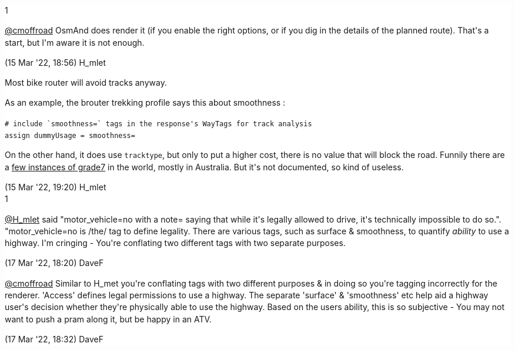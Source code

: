 1
</div>
<div class="comment-text">
<p><a href="https://help.openstreetmap.org/users/20238/cmoffroad">@cmoffroad</a> OsmAnd does render it (if you enable the right options, or if you dig in the details of the planned route). That's a start, but I'm aware it is not enough.</p>
</div>
<div id="comment-83869-info" class="comment-info">
<span class="comment-age">(15 Mar '22, 18:56)</span> <span class="comment-user userinfo">H_mlet</span>
</div>
</div>
<span id="83870"></span>
<div id="comment-83870" class="comment not_top_scorer">
<div id="post-83870-score" class="comment-score">
&#10;</div>
<div class="comment-text">
<p>Most bike router will avoid tracks anyway.</p>
<p>As an example, the brouter trekking profile says this about smoothness :</p>
<pre><code># include `smoothness=` tags in the response&#39;s WayTags for track analysis
assign dummyUsage = smoothness=</code></pre>
<p>On the other hand, it does use <code>tracktype</code>, but only to put a higher cost, there is no value that will block the road. Funnily there are a <a href="https://taginfo.openstreetmap.org/keys/tracktype#values">few instances of grade7</a> in the world, mostly in Australia. But it's not documented, so kind of useless.</p>
</div>
<div id="comment-83870-info" class="comment-info">
<span class="comment-age">(15 Mar '22, 19:20)</span> <span class="comment-user userinfo">H_mlet</span>
</div>
</div>
<span id="83905"></span>
<div id="comment-83905" class="comment">
<div id="post-83905-score" class="comment-score">
1
</div>
<div class="comment-text">
<p><a href="https://help.openstreetmap.org/users/13231/h_mlet"></a><a href="https://help.openstreetmap.org/users/13231/h_mlet">@H_mlet</a> said "motor_vehicle=no with a note= saying that while it's legally allowed to drive, it's technically impossible to do so.". "motor_vehicle=no is /the/ tag to define legality. There are various tags, such as surface &amp; smoothness, to quantify <em>ability</em> to use a highway. I'm cringing - You're conflating two different tags with two separate purposes.</p>
</div>
<div id="comment-83905-info" class="comment-info">
<span class="comment-age">(17 Mar '22, 18:20)</span> <span class="comment-user userinfo">DaveF</span>
</div>
</div>
<span id="83906"></span>
<div id="comment-83906" class="comment not_top_scorer">
<div id="post-83906-score" class="comment-score">
&#10;</div>
<div class="comment-text">
<p><a href="https://help.openstreetmap.org/users/20238/cmoffroad">@cmoffroad</a> Similar to H_met you're conflating tags with two different purposes &amp; in doing so you're tagging incorrectly for the renderer. 'Access' defines legal permissions to use a highway. The separate 'surface' &amp; 'smoothness' etc help aid a highway user's decision whether they're physically able to use the highway. Based on the users ability, this is so subjective - You may not want to push a pram along it, but be happy in an ATV.</p>
</div>
<div id="comment-83906-info" class="comment-info">
<span class="comment-age">(17 Mar '22, 18:32)</span> <span class="comment-user userinfo">DaveF</span>